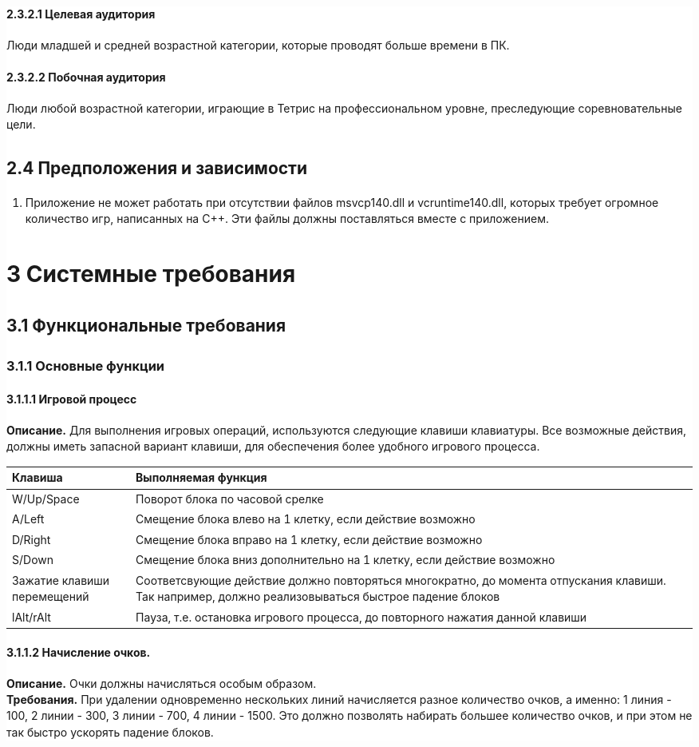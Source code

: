 #### 2.3.2.1 Целевая аудитория
Люди младшей и средней возрастной категории, которые проводят больше времени в ПК.

<a name="collateral_audience"/>

#### 2.3.2.2 Побочная аудитория
Люди любой возрастной категории, играющие в Тетрис на профессиональном уровне, преследующие соревновательные цели.

<a name="assumptions_and_dependencies"/>

## 2.4 Предположения и зависимости
1. Приложение не может работать при отсутствии файлов msvcp140.dll и vcruntime140.dll, которых требует огромное количество игр, написанных на С++. Эти файлы должны поставляться вместе с приложением.

<a name="system_requirements"/>

# 3 Системные требования

<a name="functional_requirements"/>

## 3.1 Функциональные требования

<a name="main_functions"/>

### 3.1.1 Основные функции

<a name="game_proccess"/>

#### 3.1.1.1 Игровой процесс
**Описание.** Для выполнения игровых операций, используются следующие клавиши клавиатуры. Все возможные действия, должны иметь запасной вариант клавиши, для обеспечения более удобного игрового процесса.

| Клавиша | Выполняемая функция | 
|:---|:---|
| W/Up/Space | Поворот блока по часовой срелке |
| A/Left | Смещение блока влево на 1 клетку, если действие возможно |
| D/Right | Смещение блока вправо на 1 клетку, если действие возможно |
| S/Down | Смещение блока вниз дополнительно на 1 клетку, если действие возможно |
| Зажатие клавиши перемещений | Соответсвующие действие должно повторяться многократно, до момента отпускания клавиши. Так например, должно реализовываться быстрое падение блоков |
| lAlt/rAlt | Пауза, т.е. остановка игрового процесса, до повторного нажатия данной клавиши |

<a name="score_add"/>

#### 3.1.1.2 Начисление очков.
**Описание.** Очки должны начисляться особым образом.  
**Требования.** При удалении одновременно нескольких линий начисляется разное количество очков, а именно: 1 линия - 100, 2 линии - 300, 3 линии - 700, 4 линии - 1500. Это должно позволять набирать большее количество очков, и при этом не так быстро ускорять падение блоков. 
